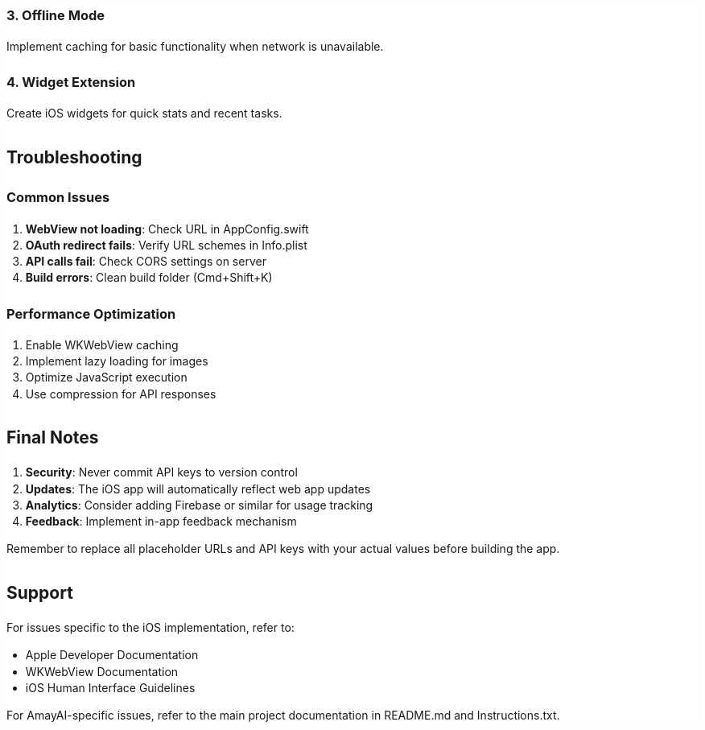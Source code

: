 ### 3. Offline Mode
Implement caching for basic functionality when network is unavailable.

### 4. Widget Extension
Create iOS widgets for quick stats and recent tasks.

## Troubleshooting

### Common Issues
1. **WebView not loading**: Check URL in AppConfig.swift
2. **OAuth redirect fails**: Verify URL schemes in Info.plist
3. **API calls fail**: Check CORS settings on server
4. **Build errors**: Clean build folder (Cmd+Shift+K)

### Performance Optimization
1. Enable WKWebView caching
2. Implement lazy loading for images
3. Optimize JavaScript execution
4. Use compression for API responses

## Final Notes

1. **Security**: Never commit API keys to version control
2. **Updates**: The iOS app will automatically reflect web app updates
3. **Analytics**: Consider adding Firebase or similar for usage tracking
4. **Feedback**: Implement in-app feedback mechanism

Remember to replace all placeholder URLs and API keys with your actual values before building the app.

## Support
For issues specific to the iOS implementation, refer to:
- Apple Developer Documentation
- WKWebView Documentation
- iOS Human Interface Guidelines

For AmayAI-specific issues, refer to the main project documentation in README.md and Instructions.txt.